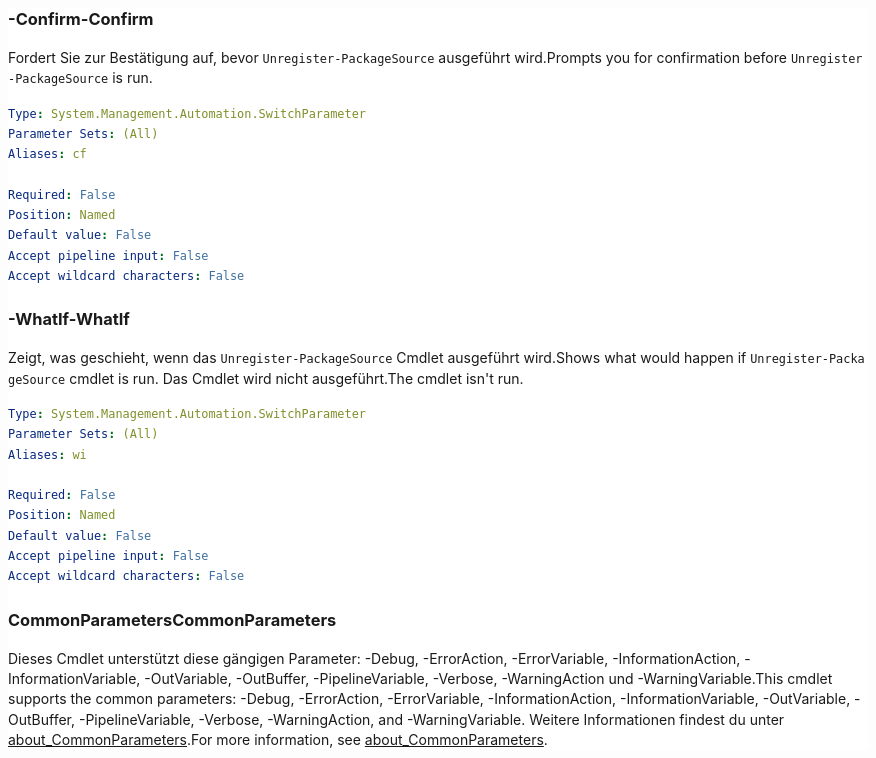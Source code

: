 ### <span data-ttu-id="a0a69-161">-Confirm</span><span class="sxs-lookup"><span data-stu-id="a0a69-161">-Confirm</span></span>

<span data-ttu-id="a0a69-162">Fordert Sie zur Bestätigung auf, bevor `Unregister-PackageSource` ausgeführt wird.</span><span class="sxs-lookup"><span data-stu-id="a0a69-162">Prompts you for confirmation before `Unregister-PackageSource` is run.</span></span>

```yaml
Type: System.Management.Automation.SwitchParameter
Parameter Sets: (All)
Aliases: cf

Required: False
Position: Named
Default value: False
Accept pipeline input: False
Accept wildcard characters: False
```

### <span data-ttu-id="a0a69-163">-WhatIf</span><span class="sxs-lookup"><span data-stu-id="a0a69-163">-WhatIf</span></span>

<span data-ttu-id="a0a69-164">Zeigt, was geschieht, wenn das `Unregister-PackageSource` Cmdlet ausgeführt wird.</span><span class="sxs-lookup"><span data-stu-id="a0a69-164">Shows what would happen if `Unregister-PackageSource` cmdlet is run.</span></span> <span data-ttu-id="a0a69-165">Das Cmdlet wird nicht ausgeführt.</span><span class="sxs-lookup"><span data-stu-id="a0a69-165">The cmdlet isn't run.</span></span>

```yaml
Type: System.Management.Automation.SwitchParameter
Parameter Sets: (All)
Aliases: wi

Required: False
Position: Named
Default value: False
Accept pipeline input: False
Accept wildcard characters: False
```

### <span data-ttu-id="a0a69-166">CommonParameters</span><span class="sxs-lookup"><span data-stu-id="a0a69-166">CommonParameters</span></span>

<span data-ttu-id="a0a69-167">Dieses Cmdlet unterstützt diese gängigen Parameter: -Debug, -ErrorAction, -ErrorVariable, -InformationAction, -InformationVariable, -OutVariable, -OutBuffer, -PipelineVariable, -Verbose, -WarningAction und -WarningVariable.</span><span class="sxs-lookup"><span data-stu-id="a0a69-167">This cmdlet supports the common parameters: -Debug, -ErrorAction, -ErrorVariable, -InformationAction, -InformationVariable, -OutVariable, -OutBuffer, -PipelineVariable, -Verbose, -WarningAction, and -WarningVariable.</span></span> <span data-ttu-id="a0a69-168">Weitere Informationen findest du unter [about_CommonParameters](https://go.microsoft.com/fwlink/?LinkID=113216).</span><span class="sxs-lookup"><span data-stu-id="a0a69-168">For more information, see [about_CommonParameters](https://go.microsoft.com/fwlink/?LinkID=113216).</span></span>
